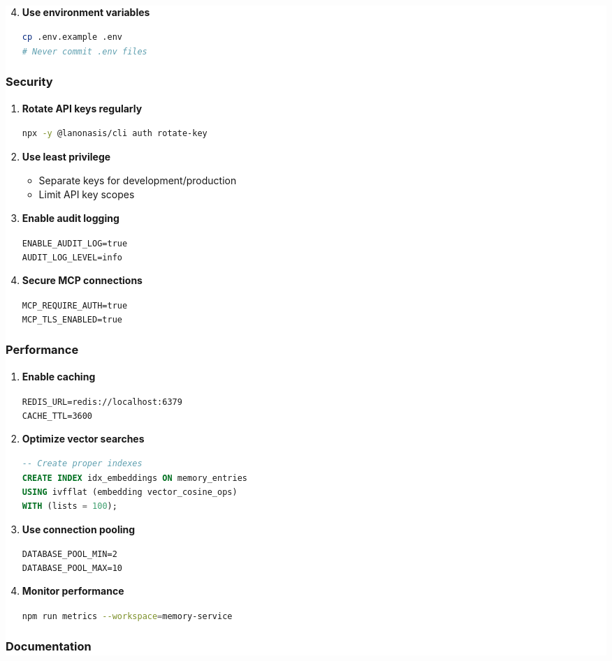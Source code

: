4. **Use environment variables**
   ```bash
   cp .env.example .env
   # Never commit .env files
   ```

### Security

1. **Rotate API keys regularly**
   ```bash
   npx -y @lanonasis/cli auth rotate-key
   ```

2. **Use least privilege**
   - Separate keys for development/production
   - Limit API key scopes

3. **Enable audit logging**
   ```env
   ENABLE_AUDIT_LOG=true
   AUDIT_LOG_LEVEL=info
   ```

4. **Secure MCP connections**
   ```env
   MCP_REQUIRE_AUTH=true
   MCP_TLS_ENABLED=true
   ```

### Performance

1. **Enable caching**
   ```env
   REDIS_URL=redis://localhost:6379
   CACHE_TTL=3600
   ```

2. **Optimize vector searches**
   ```sql
   -- Create proper indexes
   CREATE INDEX idx_embeddings ON memory_entries 
   USING ivfflat (embedding vector_cosine_ops)
   WITH (lists = 100);
   ```

3. **Use connection pooling**
   ```env
   DATABASE_POOL_MIN=2
   DATABASE_POOL_MAX=10
   ```

4. **Monitor performance**
   ```bash
   npm run metrics --workspace=memory-service
   ```

### Documentation
